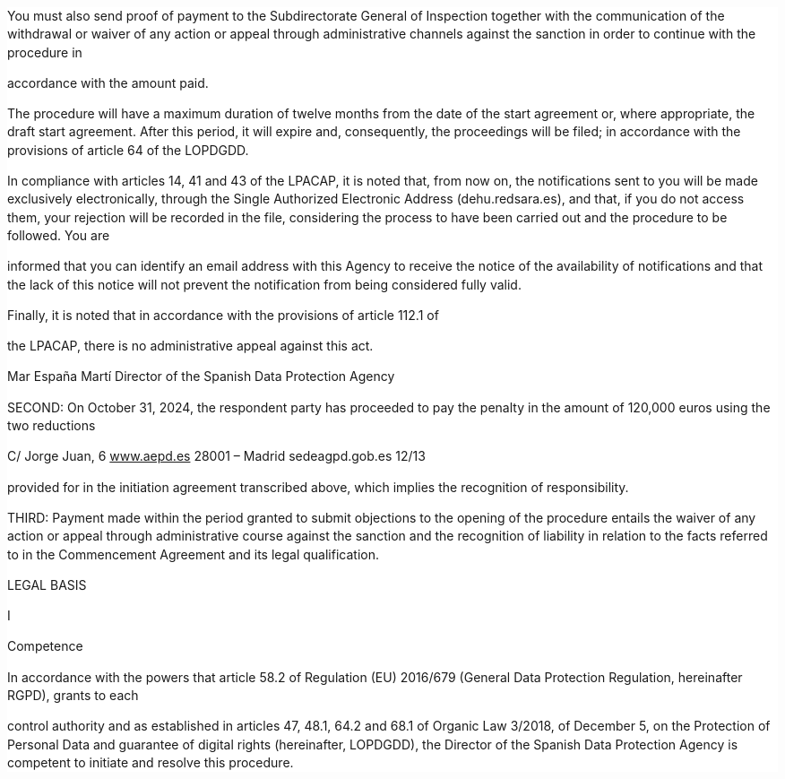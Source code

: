 You must also send proof of payment to the Subdirectorate General of
Inspection together with the communication of the withdrawal or waiver of any action or appeal through administrative channels against the sanction in order to continue with the procedure in

accordance with the amount paid.

The procedure will have a maximum duration of twelve months from the date of the start agreement or, where appropriate, the draft start agreement.
After this period, it will expire and, consequently, the proceedings will be filed; in accordance with the provisions of article 64 of the LOPDGDD.

In compliance with articles 14, 41 and 43 of the LPACAP, it is noted that,
from now on, the notifications sent to you will be made exclusively electronically, through the Single Authorized Electronic Address
(dehu.redsara.es), and that, if you do not access them, your rejection will be recorded in the
file, considering the process to have been carried out and the procedure to be followed. You are

informed that you can identify an email address with this Agency
to receive the notice of the availability of notifications and that the lack of
this notice will not prevent the notification from being considered fully
valid.

Finally, it is noted that in accordance with the provisions of article 112.1 of

the LPACAP, there is no administrative appeal against this act.

Mar España Martí
Director of the Spanish Data Protection Agency

>>

SECOND: On October 31, 2024, the respondent party has proceeded to pay
the penalty in the amount of 120,000 euros using the two reductions

C/ Jorge Juan, 6 www.aepd.es
28001 – Madrid sedeagpd.gob.es 12/13

provided for in the initiation agreement transcribed above, which implies the
recognition of responsibility.

THIRD: Payment made within the period granted to submit objections to the
opening of the procedure entails the waiver of any action or appeal through administrative
course against the sanction and the recognition of liability in relation to
the facts referred to in the Commencement Agreement and its legal qualification.

LEGAL BASIS

I

Competence

In accordance with the powers that article 58.2 of Regulation (EU) 2016/679
(General Data Protection Regulation, hereinafter RGPD), grants to each

control authority and as established in articles 47, 48.1, 64.2 and 68.1 of Organic Law 3/2018, of December 5, on the Protection of Personal Data and
guarantee of digital rights (hereinafter, LOPDGDD), the Director of the Spanish Data Protection Agency is competent to
initiate and resolve this procedure.
